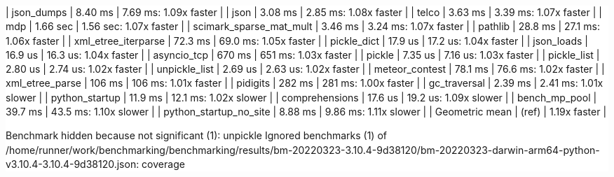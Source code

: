 | json_dumps              | 8.40 ms                                                | 7.69 ms: 1.09x faster                                                 |
| json                    | 3.08 ms                                                | 2.85 ms: 1.08x faster                                                 |
| telco                   | 3.63 ms                                                | 3.39 ms: 1.07x faster                                                 |
| mdp                     | 1.66 sec                                               | 1.56 sec: 1.07x faster                                                |
| scimark_sparse_mat_mult | 3.46 ms                                                | 3.24 ms: 1.07x faster                                                 |
| pathlib                 | 28.8 ms                                                | 27.1 ms: 1.06x faster                                                 |
| xml_etree_iterparse     | 72.3 ms                                                | 69.0 ms: 1.05x faster                                                 |
| pickle_dict             | 17.9 us                                                | 17.2 us: 1.04x faster                                                 |
| json_loads              | 16.9 us                                                | 16.3 us: 1.04x faster                                                 |
| asyncio_tcp             | 670 ms                                                 | 651 ms: 1.03x faster                                                  |
| pickle                  | 7.35 us                                                | 7.16 us: 1.03x faster                                                 |
| pickle_list             | 2.80 us                                                | 2.74 us: 1.02x faster                                                 |
| unpickle_list           | 2.69 us                                                | 2.63 us: 1.02x faster                                                 |
| meteor_contest          | 78.1 ms                                                | 76.6 ms: 1.02x faster                                                 |
| xml_etree_parse         | 106 ms                                                 | 106 ms: 1.01x faster                                                  |
| pidigits                | 282 ms                                                 | 281 ms: 1.00x faster                                                  |
| gc_traversal            | 2.39 ms                                                | 2.41 ms: 1.01x slower                                                 |
| python_startup          | 11.9 ms                                                | 12.1 ms: 1.02x slower                                                 |
| comprehensions          | 17.6 us                                                | 19.2 us: 1.09x slower                                                 |
| bench_mp_pool           | 39.7 ms                                                | 43.5 ms: 1.10x slower                                                 |
| python_startup_no_site  | 8.88 ms                                                | 9.86 ms: 1.11x slower                                                 |
| Geometric mean          | (ref)                                                  | 1.19x faster                                                          |

Benchmark hidden because not significant (1): unpickle
Ignored benchmarks (1) of /home/runner/work/benchmarking/benchmarking/results/bm-20220323-3.10.4-9d38120/bm-20220323-darwin-arm64-python-v3.10.4-3.10.4-9d38120.json: coverage
